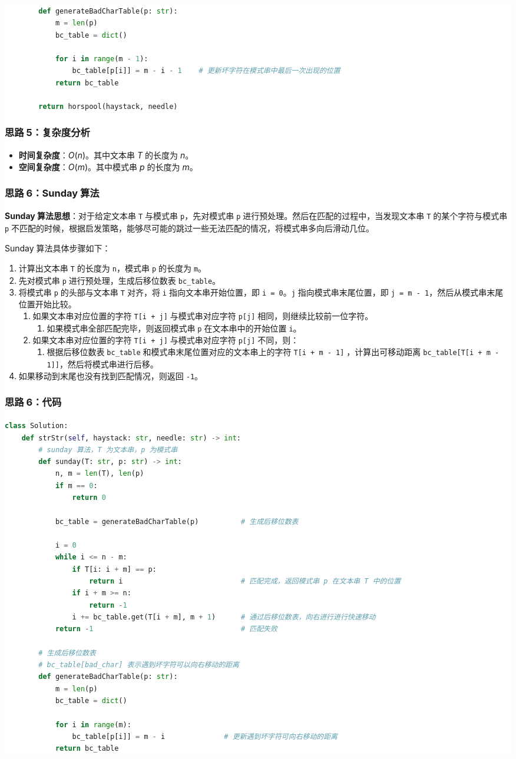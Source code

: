 ```Python
        def generateBadCharTable(p: str):
            m = len(p)
            bc_table = dict()
            
            for i in range(m - 1):
                bc_table[p[i]] = m - i - 1    # 更新坏字符在模式串中最后一次出现的位置
            return bc_table

        return horspool(haystack, needle)
```

### 思路 5：复杂度分析

- **时间复杂度**：$O(n)$。其中文本串 $T$ 的长度为 $n$。
- **空间复杂度**：$O(m)$。其中模式串 $p$ 的长度为 $m$。

### 思路 6：Sunday 算法

**Sunday 算法思想**：对于给定文本串 `T` 与模式串 `p`，先对模式串 `p` 进行预处理。然后在匹配的过程中，当发现文本串 `T` 的某个字符与模式串 `p` 不匹配的时候，根据启发策略，能够尽可能的跳过一些无法匹配的情况，将模式串多向后滑动几位。

Sunday 算法具体步骤如下：

1. 计算出文本串 `T` 的长度为 `n`，模式串 `p` 的长度为 `m`。
2. 先对模式串 `p` 进行预处理，生成后移位数表 `bc_table`。
3. 将模式串 `p` 的头部与文本串 `T` 对齐，将 `i` 指向文本串开始位置，即 `i = 0`。`j` 指向模式串末尾位置，即 `j = m - 1`，然后从模式串末尾位置开始比较。
   1. 如果文本串对应位置的字符 `T[i + j]` 与模式串对应字符 `p[j]` 相同，则继续比较前一位字符。
      1. 如果模式串全部匹配完毕，则返回模式串 `p` 在文本串中的开始位置 `i`。
   2. 如果文本串对应位置的字符 `T[i + j]` 与模式串对应字符 `p[j]` 不同，则：
      1. 根据后移位数表 `bc_table` 和模式串末尾位置对应的文本串上的字符 `T[i + m - 1]` ，计算出可移动距离 `bc_table[T[i + m - 1]]`，然后将模式串进行后移。
4. 如果移动到末尾也没有找到匹配情况，则返回 `-1`。

### 思路 6：代码

```Python
class Solution:
    def strStr(self, haystack: str, needle: str) -> int:
        # sunday 算法，T 为文本串，p 为模式串
        def sunday(T: str, p: str) -> int:
            n, m = len(T), len(p)
            if m == 0:
                return 0
            
            bc_table = generateBadCharTable(p)          # 生成后移位数表
            
            i = 0
            while i <= n - m:
                if T[i: i + m] == p:
                    return i                            # 匹配完成，返回模式串 p 在文本串 T 中的位置
                if i + m >= n:
                    return -1
                i += bc_table.get(T[i + m], m + 1)      # 通过后移位数表，向右进行进行快速移动
            return -1                                   # 匹配失败

        # 生成后移位数表
        # bc_table[bad_char] 表示遇到坏字符可以向右移动的距离
        def generateBadCharTable(p: str):
            m = len(p)
            bc_table = dict()
            
            for i in range(m):
                bc_table[p[i]] = m - i              # 更新遇到坏字符可向右移动的距离
            return bc_table

```